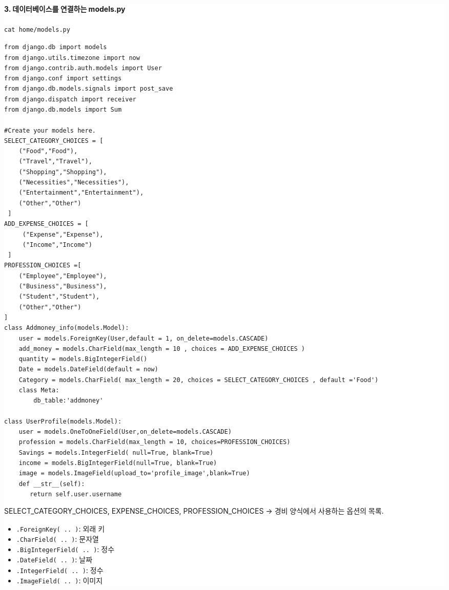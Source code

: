 #### 3. 데이터베이스를 연결하는 models.py
`cat home/models.py`
```
from django.db import models
from django.utils.timezone import now
from django.contrib.auth.models import User
from django.conf import settings
from django.db.models.signals import post_save
from django.dispatch import receiver
from django.db.models import Sum

#Create your models here.
SELECT_CATEGORY_CHOICES = [
    ("Food","Food"),
    ("Travel","Travel"),
    ("Shopping","Shopping"),
    ("Necessities","Necessities"),
    ("Entertainment","Entertainment"),
    ("Other","Other")
 ]
ADD_EXPENSE_CHOICES = [
     ("Expense","Expense"),
     ("Income","Income")
 ]
PROFESSION_CHOICES =[
    ("Employee","Employee"),
    ("Business","Business"),
    ("Student","Student"),
    ("Other","Other")
]
class Addmoney_info(models.Model):
    user = models.ForeignKey(User,default = 1, on_delete=models.CASCADE)
    add_money = models.CharField(max_length = 10 , choices = ADD_EXPENSE_CHOICES )
    quantity = models.BigIntegerField()
    Date = models.DateField(default = now)
    Category = models.CharField( max_length = 20, choices = SELECT_CATEGORY_CHOICES , default ='Food')
    class Meta:
        db_table:'addmoney'

class UserProfile(models.Model):
    user = models.OneToOneField(User,on_delete=models.CASCADE)
    profession = models.CharField(max_length = 10, choices=PROFESSION_CHOICES)
    Savings = models.IntegerField( null=True, blank=True)
    income = models.BigIntegerField(null=True, blank=True)
    image = models.ImageField(upload_to='profile_image',blank=True)
    def __str__(self):
       return self.user.username
```
SELECT_CATEGORY_CHOICES, EXPENSE_CHOICES, PROFESSION_CHOICES -> 경비 양식에서 사용하는 옵션의 목록.
- `.ForeignKey( .. )`: 외래 키
- `.CharField( .. )`: 문자열
- `.BigIntegerField( .. )`: 정수
- `.DateField( .. )`: 날짜
- `.IntegerField( .. )`: 정수
- `.ImageField( .. )`: 이미지
